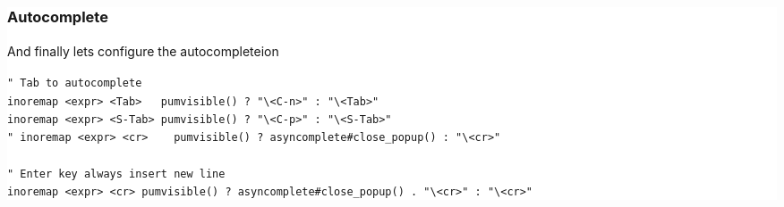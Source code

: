 ### Autocomplete
And finally lets configure the autocompleteion
```vim
" Tab to autocomplete
inoremap <expr> <Tab>   pumvisible() ? "\<C-n>" : "\<Tab>"
inoremap <expr> <S-Tab> pumvisible() ? "\<C-p>" : "\<S-Tab>"
" inoremap <expr> <cr>    pumvisible() ? asyncomplete#close_popup() : "\<cr>"

" Enter key always insert new line
inoremap <expr> <cr> pumvisible() ? asyncomplete#close_popup() . "\<cr>" : "\<cr>"
```
